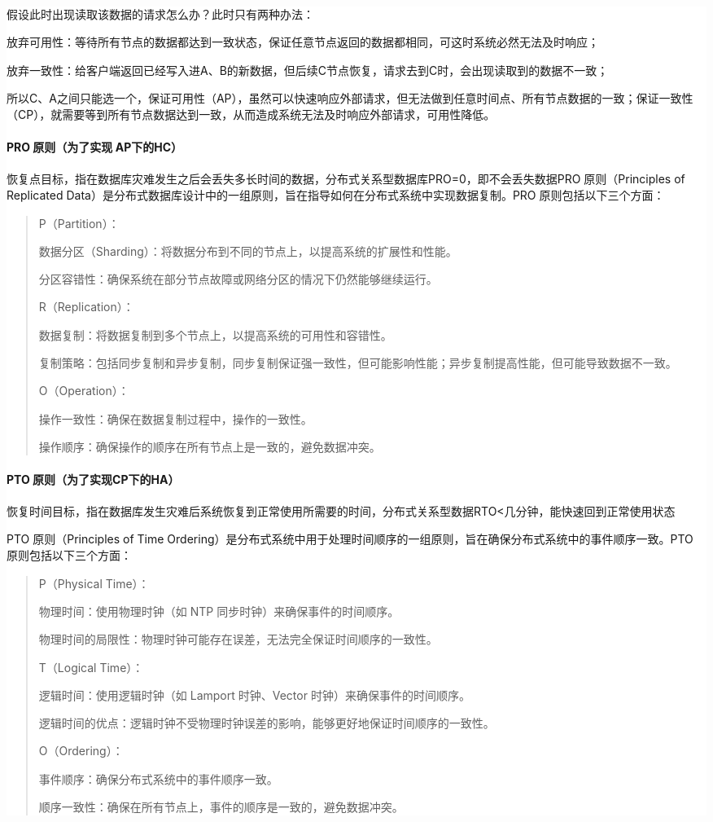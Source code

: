 假设此时出现读取该数据的请求怎么办？此时只有两种办法：

放弃可用性：等待所有节点的数据都达到一致状态，保证任意节点返回的数据都相同，可这时系统必然无法及时响应；

放弃一致性：给客户端返回已经写入进A、B的新数据，但后续C节点恢复，请求去到C时，会出现读取到的数据不一致；

所以C、A之间只能选一个，保证可用性（AP），虽然可以快速响应外部请求，但无法做到任意时间点、所有节点数据的一致；保证一致性（CP），就需要等到所有节点数据达到一致，从而造成系统无法及时响应外部请求，可用性降低。

#### PRO 原则（为了实现 AP下的HC）

恢复点目标，指在数据库灾难发生之后会丢失多长时间的数据，分布式关系型数据库PRO=0，即不会丢失数据PRO 原则（Principles of Replicated Data）是分布式数据库设计中的一组原则，旨在指导如何在分布式系统中实现数据复制。PRO 原则包括以下三个方面：

> P（Partition）：
> 
> 数据分区（Sharding）：将数据分布到不同的节点上，以提高系统的扩展性和性能。
> 
> 分区容错性：确保系统在部分节点故障或网络分区的情况下仍然能够继续运行。
> 
> R（Replication）：
> 
> 数据复制：将数据复制到多个节点上，以提高系统的可用性和容错性。
> 
> 复制策略：包括同步复制和异步复制，同步复制保证强一致性，但可能影响性能；异步复制提高性能，但可能导致数据不一致。
> 
> O（Operation）：
> 
> 操作一致性：确保在数据复制过程中，操作的一致性。
> 
> 操作顺序：确保操作的顺序在所有节点上是一致的，避免数据冲突。

#### PTO 原则（为了实现CP下的HA）

恢复时间目标，指在数据库发生灾难后系统恢复到正常使用所需要的时间，分布式关系型数据RTO<几分钟，能快速回到正常使用状态

PTO 原则（Principles of Time Ordering）是分布式系统中用于处理时间顺序的一组原则，旨在确保分布式系统中的事件顺序一致。PTO 原则包括以下三个方面：

> P（Physical Time）：
> 
> 物理时间：使用物理时钟（如 NTP 同步时钟）来确保事件的时间顺序。
> 
> 物理时间的局限性：物理时钟可能存在误差，无法完全保证时间顺序的一致性。
> 
> T（Logical Time）：
> 
> 逻辑时间：使用逻辑时钟（如 Lamport 时钟、Vector 时钟）来确保事件的时间顺序。
> 
> 逻辑时间的优点：逻辑时钟不受物理时钟误差的影响，能够更好地保证时间顺序的一致性。
> 
> O（Ordering）：
> 
> 事件顺序：确保分布式系统中的事件顺序一致。
> 
> 顺序一致性：确保在所有节点上，事件的顺序是一致的，避免数据冲突。
